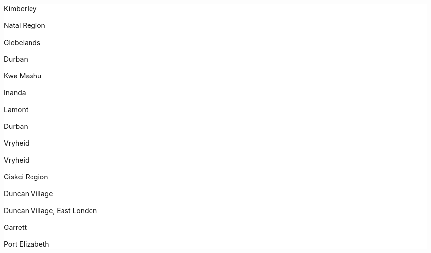<td><p>Kimberley</p></td>

</tr>

<tr>

<td><p>Natal Region</p></td>

<td><p></p></td>

</tr>

<tr>

<td><p>Glebelands</p></td>

<td><p>Durban</p></td>

</tr>

<tr>

<td><p>Kwa Mashu</p></td>

<td><p>Inanda</p></td>

</tr>

<tr>

<td><p>Lamont</p></td>

<td><p>Durban</p></td>

</tr>

<tr>

<td><p>Vryheid</p></td>

<td><p>Vryheid</p></td>

</tr>

<tr>

<td><p><span class="col_2755-2756" refersTo="page_1389"/>Ciskei Region</p></td>

<td><p></p></td>

</tr>

<tr>

<td><p>Duncan Village</p></td>

<td><p>Duncan Village, East London</p></td>

</tr>

<tr>

<td><p>Garrett</p></td>

<td><p>Port Elizabeth</p></td>
